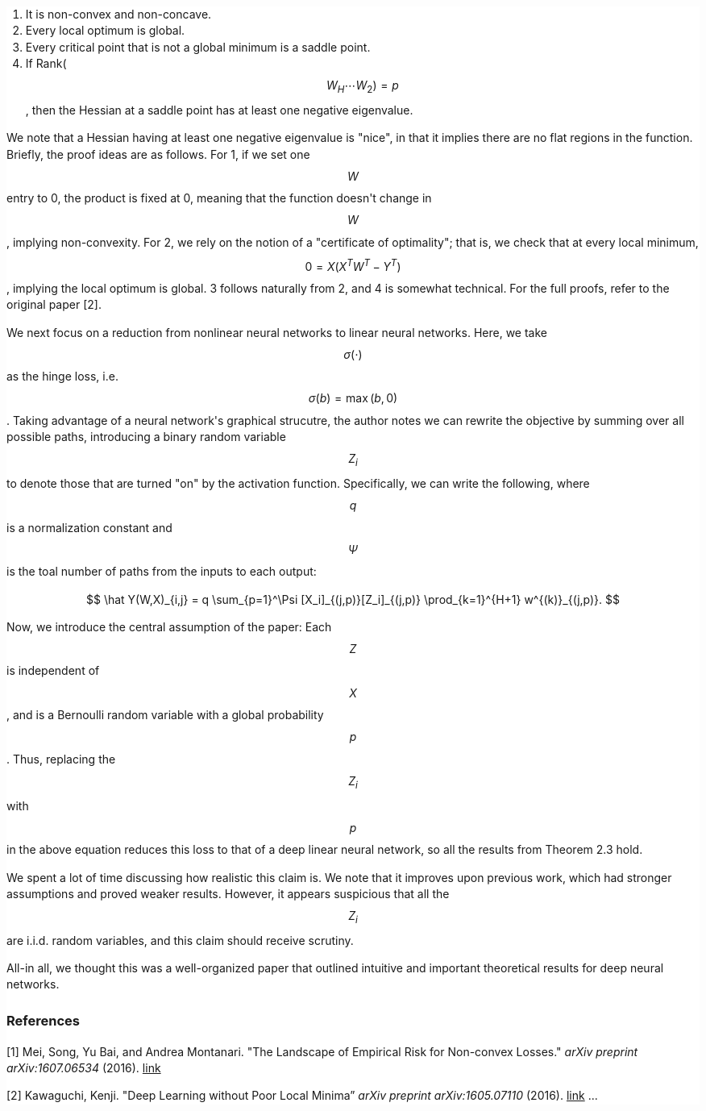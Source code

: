 1. It is non-convex and non-concave.
2. Every local optimum is global.
3. Every critical point that is not a global minimum is a saddle point.
4. If Rank($$W_H \cdots W_2)= p$$, then the Hessian at a saddle point has at least one negative eigenvalue.

We note that a Hessian having at least one negative eigenvalue is "nice", in that it implies there are no flat regions in the function. Briefly, the proof ideas are as follows. For 1, if we set one $$W$$ entry to 0, the product is fixed at 0, meaning that the function doesn't change in $$W$$, implying non-convexity. For 2, we rely on the notion of a "certificate of optimality"; that is, we check that at every local minimum, $$0 = X(X^TW^T-Y^T)$$, implying the local optimum is global. 3 follows naturally from 2, and 4 is somewhat technical. For the full proofs, refer to the original paper [2]. 

We next focus on a reduction from nonlinear neural networks to linear neural networks. Here, we take $$\sigma(\cdot)$$ as the hinge loss, i.e. $$\sigma(b) = \max(b, 0)$$. Taking advantage of a neural network's graphical strucutre, the author notes we can rewrite the objective by summing over all possible paths, introducing a binary random variable $$Z_i$$ to denote those that are turned "on" by the activation function. Specifically, we can write the following, where $$q$$ is a normalization constant and $$\Psi$$ is the toal number of paths from the inputs to each output:

$$
\hat Y(W,X)_{i,j} = q \sum_{p=1}^\Psi [X_i]_{(j,p)}[Z_i]_{(j,p)} \prod_{k=1}^{H+1} w^{(k)}_{(j,p)}.
$$

Now, we introduce the central assumption of the paper: Each $$Z$$ is independent of $$X$$, and is a Bernoulli random variable with a global probability $$p$$. Thus, replacing the $$Z_i$$ with $$p$$ in the above equation reduces this loss to that of a deep linear neural network, so all the results from Theorem 2.3 hold.

We spent a lot of time discussing how realistic this claim is. We note that it improves upon previous work, which had stronger assumptions and proved weaker results. However, it appears suspicious that all the $$Z_i$$ are i.i.d. random variables, and this claim should receive scrutiny. 

All-in all, we thought this was a well-organized paper that outlined intuitive and important theoretical results for deep neural networks.


### References

[1] Mei, Song, Yu Bai, and Andrea Montanari. "The Landscape of Empirical Risk for Non-convex Losses." _arXiv preprint arXiv:1607.06534_ (2016). [link](https://arxiv.org/abs/1607.06534)

[2] Kawaguchi, Kenji. "Deep Learning without Poor Local Minima” _arXiv preprint arXiv:1605.07110_ (2016). [link](https://arxiv.org/abs/1605.07110)
...


